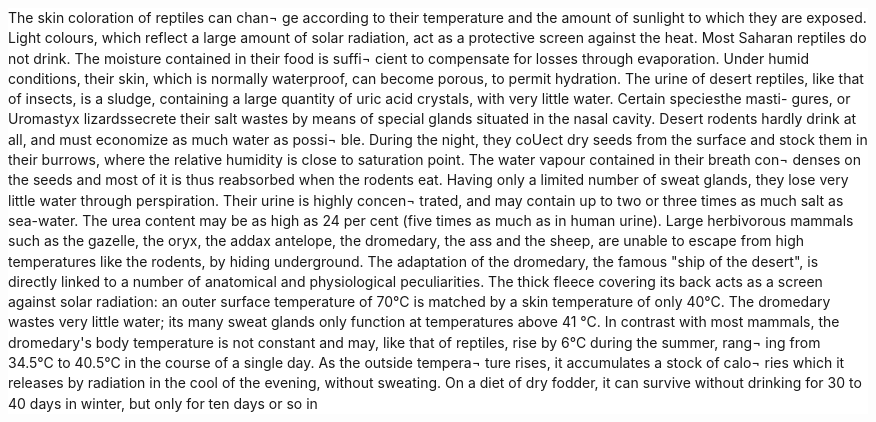 The skin coloration of reptiles can chan¬
ge according to their temperature and the
amount of sunlight to which they are
exposed. Light colours, which reflect a
large amount of solar radiation, act as a
protective screen against the heat.
Most Saharan reptiles do not drink. The
moisture contained in their food is suffi¬
cient to compensate for losses through
evaporation. Under humid conditions,
their skin, which is normally waterproof,
can become porous, to permit hydration.
The urine of desert reptiles, like that of
insects, is a sludge, containing a large
quantity of uric acid crystals, with very
little water. Certain speciesthe masti-
gures, or Uromastyx lizardssecrete their
salt wastes by means of special glands
situated in the nasal cavity.
Desert rodents hardly drink at all, and
must economize as much water as possi¬
ble. During the night, they coUect dry
seeds from the surface and stock them in
their burrows, where the relative humidity
is close to saturation point. The water
vapour contained in their breath con¬
denses on the seeds and most of it is thus
reabsorbed when the rodents eat.
Having only a limited number of sweat
glands, they lose very little water through
perspiration. Their urine is highly concen¬
trated, and may contain up to two or
three times as much salt as sea-water.
The urea content may be as high as 24 per
cent (five times as much as in human
urine).
Large herbivorous mammals such as the
gazelle, the oryx, the addax antelope, the
dromedary, the ass and the sheep, are
unable to escape from high temperatures
like the rodents, by hiding underground.
The adaptation of the dromedary, the
famous "ship of the desert", is directly
linked to a number of anatomical and
physiological peculiarities. The thick
fleece covering its back acts as a screen
against solar radiation: an outer surface
temperature of 70°C is matched by a skin
temperature of only 40°C. The dromedary
wastes very little water; its many sweat
glands only function at temperatures
above 41 °C.
In contrast with most mammals, the
dromedary's body temperature is not
constant and may, like that of reptiles,
rise by 6°C during the summer, rang¬
ing from 34.5°C to 40.5°C in the course
of a single day. As the outside tempera¬
ture rises, it accumulates a stock of calo¬
ries which it releases by radiation in the
cool of the evening, without sweating.
On a diet of dry fodder, it can survive
without drinking for 30 to 40 days in
winter, but only for ten days or so in